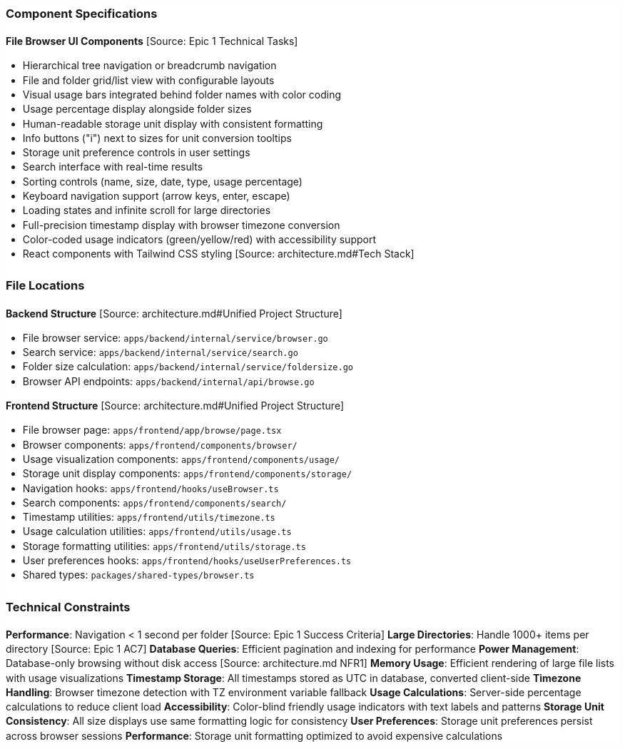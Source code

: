 ### Component Specifications
**File Browser UI Components** [Source: Epic 1 Technical Tasks]
- Hierarchical tree navigation or breadcrumb navigation
- File and folder grid/list view with configurable layouts
- Visual usage bars integrated behind folder names with color coding
- Usage percentage display alongside folder sizes
- Human-readable storage unit display with consistent formatting
- Info buttons ("i") next to sizes for unit conversion tooltips
- Storage unit preference controls in user settings
- Search interface with real-time results
- Sorting controls (name, size, date, type, usage percentage)
- Keyboard navigation support (arrow keys, enter, escape)
- Loading states and infinite scroll for large directories
- Full-precision timestamp display with browser timezone conversion
- Color-coded usage indicators (green/yellow/red) with accessibility support
- React components with Tailwind CSS styling [Source: architecture.md#Tech Stack]

### File Locations
**Backend Structure** [Source: architecture.md#Unified Project Structure]
- File browser service: `apps/backend/internal/service/browser.go`
- Search service: `apps/backend/internal/service/search.go`
- Folder size calculation: `apps/backend/internal/service/foldersize.go`
- Browser API endpoints: `apps/backend/internal/api/browse.go`

**Frontend Structure** [Source: architecture.md#Unified Project Structure]
- File browser page: `apps/frontend/app/browse/page.tsx`
- Browser components: `apps/frontend/components/browser/`
- Usage visualization components: `apps/frontend/components/usage/`
- Storage unit display components: `apps/frontend/components/storage/`
- Navigation hooks: `apps/frontend/hooks/useBrowser.ts`
- Search components: `apps/frontend/components/search/`
- Timestamp utilities: `apps/frontend/utils/timezone.ts`
- Usage calculation utilities: `apps/frontend/utils/usage.ts`
- Storage formatting utilities: `apps/frontend/utils/storage.ts`
- User preferences hooks: `apps/frontend/hooks/useUserPreferences.ts`
- Shared types: `packages/shared-types/browser.ts`

### Technical Constraints
**Performance**: Navigation < 1 second per folder [Source: Epic 1 Success Criteria]
**Large Directories**: Handle 1000+ items per directory [Source: Epic 1 AC7]
**Database Queries**: Efficient pagination and indexing for performance
**Power Management**: Database-only browsing without disk access [Source: architecture.md NFR1]
**Memory Usage**: Efficient rendering of large file lists with usage visualizations
**Timestamp Storage**: All timestamps stored as UTC in database, converted client-side
**Timezone Handling**: Browser timezone detection with TZ environment variable fallback
**Usage Calculations**: Server-side percentage calculations to reduce client load
**Accessibility**: Color-blind friendly usage indicators with text labels and patterns
**Storage Unit Consistency**: All size displays use same formatting logic for consistency
**User Preferences**: Storage unit preferences persist across browser sessions
**Performance**: Storage unit formatting optimized to avoid expensive calculations
